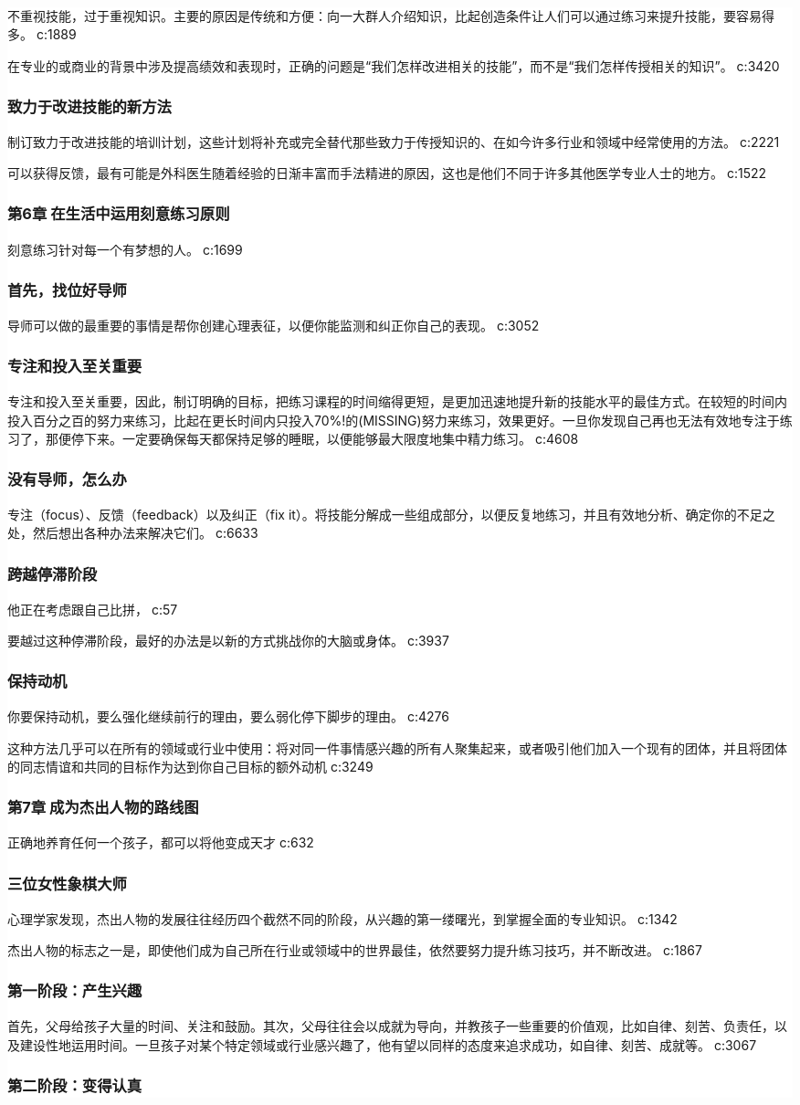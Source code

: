 不重视技能，过于重视知识。主要的原因是传统和方便：向一大群人介绍知识，比起创造条件让人们可以通过练习来提升技能，要容易得多。
 c:1889

在专业的或商业的背景中涉及提高绩效和表现时，正确的问题是“我们怎样改进相关的技能”，而不是“我们怎样传授相关的知识”。 c:3420

### 致力于改进技能的新方法

制订致力于改进技能的培训计划，这些计划将补充或完全替代那些致力于传授知识的、在如今许多行业和领域中经常使用的方法。 c:2221

可以获得反馈，最有可能是外科医生随着经验的日渐丰富而手法精进的原因，这也是他们不同于许多其他医学专业人士的地方。 c:1522

### 第6章 在生活中运用刻意练习原则

刻意练习针对每一个有梦想的人。 c:1699

### 首先，找位好导师

导师可以做的最重要的事情是帮你创建心理表征，以便你能监测和纠正你自己的表现。 c:3052

### 专注和投入至关重要

专注和投入至关重要，因此，制订明确的目标，把练习课程的时间缩得更短，是更加迅速地提升新的技能水平的最佳方式。在较短的时间内投入百分之百的努力来练习，比起在更长时间内只投入70%!的(MISSING)努力来练习，效果更好。一旦你发现自己再也无法有效地专注于练习了，那便停下来。一定要确保每天都保持足够的睡眠，以便能够最大限度地集中精力练习。 c:4608

### 没有导师，怎么办

专注（focus）、反馈（feedback）以及纠正（fix it）。将技能分解成一些组成部分，以便反复地练习，并且有效地分析、确定你的不足之处，然后想出各种办法来解决它们。 c:6633

### 跨越停滞阶段

他正在考虑跟自己比拼， c:57

要越过这种停滞阶段，最好的办法是以新的方式挑战你的大脑或身体。 c:3937

### 保持动机

你要保持动机，要么强化继续前行的理由，要么弱化停下脚步的理由。 c:4276

这种方法几乎可以在所有的领域或行业中使用：将对同一件事情感兴趣的所有人聚集起来，或者吸引他们加入一个现有的团体，并且将团体的同志情谊和共同的目标作为达到你自己目标的额外动机 c:3249

### 第7章 成为杰出人物的路线图

正确地养育任何一个孩子，都可以将他变成天才 c:632

### 三位女性象棋大师

心理学家发现，杰出人物的发展往往经历四个截然不同的阶段，从兴趣的第一缕曙光，到掌握全面的专业知识。 c:1342

杰出人物的标志之一是，即使他们成为自己所在行业或领域中的世界最佳，依然要努力提升练习技巧，并不断改进。 c:1867

### 第一阶段：产生兴趣

首先，父母给孩子大量的时间、关注和鼓励。其次，父母往往会以成就为导向，并教孩子一些重要的价值观，比如自律、刻苦、负责任，以及建设性地运用时间。一旦孩子对某个特定领域或行业感兴趣了，他有望以同样的态度来追求成功，如自律、刻苦、成就等。 c:3067

### 第二阶段：变得认真
